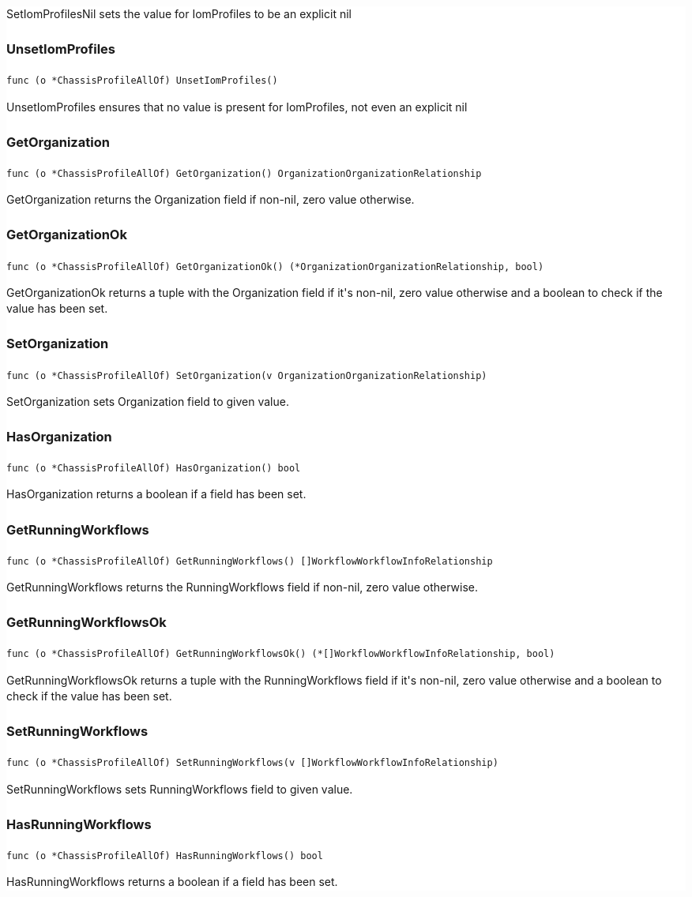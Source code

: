  SetIomProfilesNil sets the value for IomProfiles to be an explicit nil

### UnsetIomProfiles
`func (o *ChassisProfileAllOf) UnsetIomProfiles()`

UnsetIomProfiles ensures that no value is present for IomProfiles, not even an explicit nil
### GetOrganization

`func (o *ChassisProfileAllOf) GetOrganization() OrganizationOrganizationRelationship`

GetOrganization returns the Organization field if non-nil, zero value otherwise.

### GetOrganizationOk

`func (o *ChassisProfileAllOf) GetOrganizationOk() (*OrganizationOrganizationRelationship, bool)`

GetOrganizationOk returns a tuple with the Organization field if it's non-nil, zero value otherwise
and a boolean to check if the value has been set.

### SetOrganization

`func (o *ChassisProfileAllOf) SetOrganization(v OrganizationOrganizationRelationship)`

SetOrganization sets Organization field to given value.

### HasOrganization

`func (o *ChassisProfileAllOf) HasOrganization() bool`

HasOrganization returns a boolean if a field has been set.

### GetRunningWorkflows

`func (o *ChassisProfileAllOf) GetRunningWorkflows() []WorkflowWorkflowInfoRelationship`

GetRunningWorkflows returns the RunningWorkflows field if non-nil, zero value otherwise.

### GetRunningWorkflowsOk

`func (o *ChassisProfileAllOf) GetRunningWorkflowsOk() (*[]WorkflowWorkflowInfoRelationship, bool)`

GetRunningWorkflowsOk returns a tuple with the RunningWorkflows field if it's non-nil, zero value otherwise
and a boolean to check if the value has been set.

### SetRunningWorkflows

`func (o *ChassisProfileAllOf) SetRunningWorkflows(v []WorkflowWorkflowInfoRelationship)`

SetRunningWorkflows sets RunningWorkflows field to given value.

### HasRunningWorkflows

`func (o *ChassisProfileAllOf) HasRunningWorkflows() bool`

HasRunningWorkflows returns a boolean if a field has been set.
